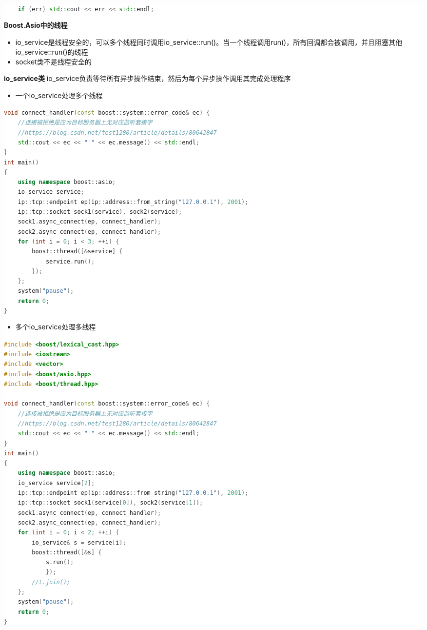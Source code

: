 ```cpp
	if (err) std::cout << err << std::endl;
```
**Boost.Asio中的线程**
- io_service是线程安全的，可以多个线程同时调用io_service::run()。当一个线程调用run()，所有回调都会被调用，并且阻塞其他io_service::run()的线程
- socket类不是线程安全的

**io_service类**
io_service负责等待所有异步操作结束，然后为每个异步操作调用其完成处理程序
- 一个io_service处理多个线程
```cpp
void connect_handler(const boost::system::error_code& ec) {
	//连接被拒绝是应为目标服务器上无对应监听套接字
	//https://blog.csdn.net/test1280/article/details/80642847
	std::cout << ec << " " << ec.message() << std::endl;
}
int main()
{
	using namespace boost::asio;
	io_service service;
	ip::tcp::endpoint ep(ip::address::from_string("127.0.0.1"), 2001);
	ip::tcp::socket sock1(service), sock2(service);
	sock1.async_connect(ep, connect_handler);
	sock2.async_connect(ep, connect_handler);
	for (int i = 0; i < 3; ++i) {
		boost::thread([&service] {
			service.run();
		});
	};
	system("pause");
	return 0;
}
```
- 多个io_service处理多线程
```cpp
#include <boost/lexical_cast.hpp>     
#include <iostream>   
#include <vector>
#include <boost/asio.hpp>
#include <boost/thread.hpp>

void connect_handler(const boost::system::error_code& ec) {
	//连接被拒绝是应为目标服务器上无对应监听套接字
	//https://blog.csdn.net/test1280/article/details/80642847
	std::cout << ec << " " << ec.message() << std::endl;
}
int main()
{
	using namespace boost::asio;
	io_service service[2];
	ip::tcp::endpoint ep(ip::address::from_string("127.0.0.1"), 2001);
	ip::tcp::socket sock1(service[0]), sock2(service[1]);
	sock1.async_connect(ep, connect_handler);
	sock2.async_connect(ep, connect_handler);
	for (int i = 0; i < 2; ++i) {
		io_service& s = service[i];
		boost::thread([&s] {
			s.run();
			});
		//t.join();
	};
	system("pause");
	return 0;
}
```